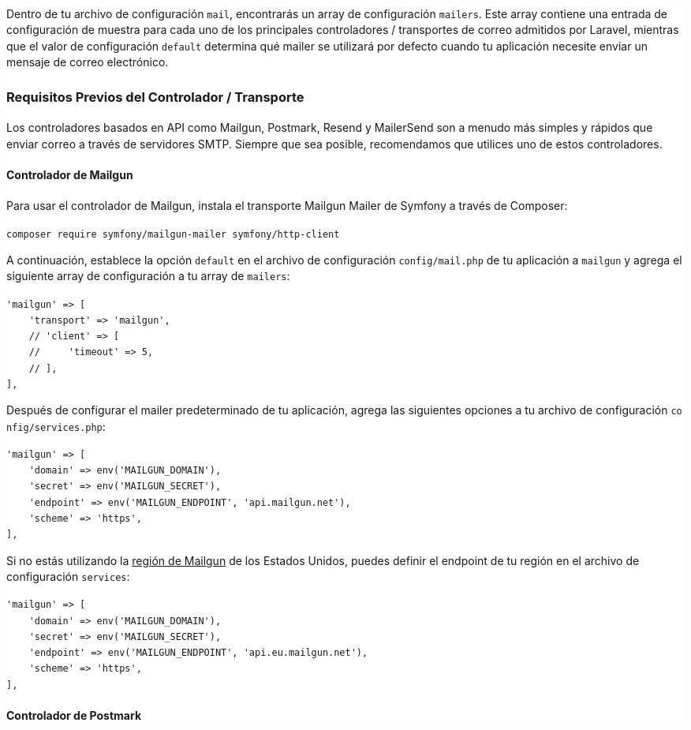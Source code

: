 Dentro de tu archivo de configuración `mail`, encontrarás un array de configuración `mailers`. Este array contiene una entrada de configuración de muestra para cada uno de los principales controladores / transportes de correo admitidos por Laravel, mientras que el valor de configuración `default` determina qué mailer se utilizará por defecto cuando tu aplicación necesite enviar un mensaje de correo electrónico.

<a name="driver-prerequisites"></a>
### Requisitos Previos del Controlador / Transporte

Los controladores basados en API como Mailgun, Postmark, Resend y MailerSend son a menudo más simples y rápidos que enviar correo a través de servidores SMTP. Siempre que sea posible, recomendamos que utilices uno de estos controladores.

<a name="mailgun-driver"></a>
#### Controlador de Mailgun

Para usar el controlador de Mailgun, instala el transporte Mailgun Mailer de Symfony a través de Composer:

```shell
composer require symfony/mailgun-mailer symfony/http-client
```

A continuación, establece la opción `default` en el archivo de configuración `config/mail.php` de tu aplicación a `mailgun` y agrega el siguiente array de configuración a tu array de `mailers`:

    'mailgun' => [
        'transport' => 'mailgun',
        // 'client' => [
        //     'timeout' => 5,
        // ],
    ],

Después de configurar el mailer predeterminado de tu aplicación, agrega las siguientes opciones a tu archivo de configuración `config/services.php`:

    'mailgun' => [
        'domain' => env('MAILGUN_DOMAIN'),
        'secret' => env('MAILGUN_SECRET'),
        'endpoint' => env('MAILGUN_ENDPOINT', 'api.mailgun.net'),
        'scheme' => 'https',
    ],

Si no estás utilizando la [región de Mailgun](https://documentation.mailgun.com/en/latest/api-intro.html#mailgun-regions) de los Estados Unidos, puedes definir el endpoint de tu región en el archivo de configuración `services`:

    'mailgun' => [
        'domain' => env('MAILGUN_DOMAIN'),
        'secret' => env('MAILGUN_SECRET'),
        'endpoint' => env('MAILGUN_ENDPOINT', 'api.eu.mailgun.net'),
        'scheme' => 'https',
    ],

<a name="postmark-driver"></a>
#### Controlador de Postmark
